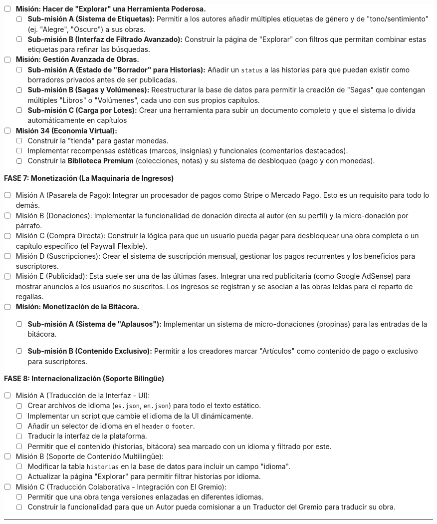 - [ ] **Misión: Hacer de "Explorar" una Herramienta Poderosa.**
    - [ ] **Sub-misión A (Sistema de Etiquetas):** Permitir a los autores añadir múltiples etiquetas de género y de "tono/sentimiento" (ej. "Alegre", "Oscuro") a sus obras.
    - [ ] **Sub-misión B (Interfaz de Filtrado Avanzado):** Construir la página de "Explorar" con filtros que permitan combinar estas etiquetas para refinar las búsquedas.
- [ ] **Misión: Gestión Avanzada de Obras.**
    - [ ] **Sub-misión A (Estado de "Borrador" para Historias):** Añadir un `status` a las historias para que puedan existir como borradores privados antes de ser publicadas.
    - [ ] **Sub-misión B (Sagas y Volúmenes):** Reestructurar la base de datos para permitir la creación de "Sagas" que contengan múltiples "Libros" o "Volúmenes", cada uno con sus propios capítulos.
    - [ ] **Sub-misión C (Carga por Lotes):** Crear una herramienta para subir un documento completo y que el sistema lo divida automáticamente en capítulos
- [ ] **Misión 34 (Economía Virtual):**
    - [ ] Construir la "tienda" para gastar monedas.
    - [ ] Implementar recompensas estéticas (marcos, insignias) y funcionales (comentarios destacados).
    - [ ] Construir la **Biblioteca Premium** (colecciones, notas) y su sistema de desbloqueo (pago y con monedas).

**FASE 7: Monetización (La Maquinaria de Ingresos)**
- [ ] Misión A (Pasarela de Pago): Integrar un procesador de pagos como Stripe o Mercado Pago. Esto es un requisito para todo lo demás.
- [ ] Misión B (Donaciones): Implementar la funcionalidad de donación directa al autor (en su perfil) y la micro-donación por párrafo.
- [ ] Misión C (Compra Directa): Construir la lógica para que un usuario pueda pagar para desbloquear una obra completa o un capítulo específico (el Paywall Flexible).
- [ ] Misión D (Suscripciones): Crear el sistema de suscripción mensual, gestionar los pagos recurrentes y los beneficios para suscriptores.
- [ ] Misión E (Publicidad): Esta suele ser una de las últimas fases. Integrar una red publicitaria (como Google AdSense) para mostrar anuncios a los usuarios no suscritos. Los ingresos se registran y se asocian a las obras leídas para el reparto de regalías.
- [ ] **Misión: Monetización de la Bitácora.**
    - [ ] **Sub-misión A (Sistema de "Aplausos"):** Implementar un sistema de micro-donaciones (propinas) para las entradas de la bitácora.
    - [ ] **Sub-misión B (Contenido Exclusivo):** Permitir a los creadores marcar "Artículos" como contenido de pago o exclusivo para suscriptores.



**FASE 8: Internacionalización (Soporte Bilingüe)**
- [ ] Misión A (Traducción de la Interfaz - UI):
    - [ ] Crear archivos de idioma (`es.json`, `en.json`) para todo el texto estático.
    - [ ] Implementar un script que cambie el idioma de la UI dinámicamente.
    - [ ] Añadir un selector de idioma en el `header` o `footer`.
    - [ ] Traducir la interfaz de la plataforma.
    - [ ] Permitir que el contenido (historias, bitácora) sea marcado con un idioma y filtrado por este.
- [ ] Misión B (Soporte de Contenido Multilingüe):
    - [ ] Modificar la tabla `historias` en la base de datos para incluir un campo "idioma".
    - [ ] Actualizar la página "Explorar" para permitir filtrar historias por idioma.
- [ ] Misión C (Traducción Colaborativa - Integración con El Gremio):
    - [ ] Permitir que una obra tenga versiones enlazadas en diferentes idiomas.
    - [ ] Construir la funcionalidad para que un Autor pueda comisionar a un Traductor del Gremio para traducir su obra.

---